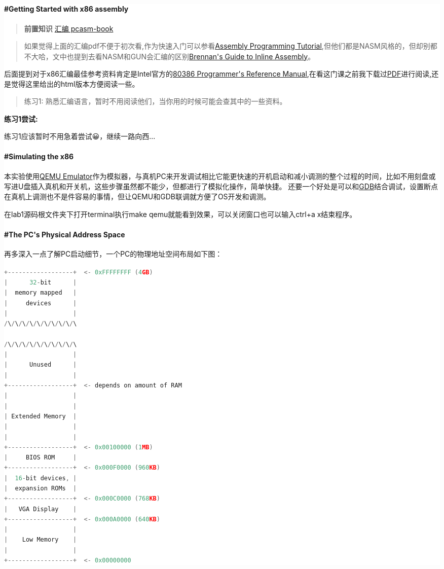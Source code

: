 #### #Getting Started with x86 assembly
> **前置知识** [汇编 pcasm-book](https://pdos.csail.mit.edu/6.828/2018/readings/pcasm-book.pdf)

> 如果觉得上面的汇编pdf不便于初次看,作为快速入门可以参看[Assembly Programming Tutorial](https://www.tutorialspoint.com/assembly_programming/),但他们都是NASM风格的，但却别都不大哈，文中也提到去看NASM和GUN会汇编的区别[Brennan's Guide to Inline Assembly](http://www.delorie.com/djgpp/doc/brennan/brennan_att_inline_djgpp.html)。

后面提到对于x86汇编最佳参考资料肯定是Intel官方的[80386 Programmer's Reference Manual](https://pdos.csail.mit.edu/6.828/2018/readings/i386/toc.htm),在看这门课之前我下载过[PDF](https://css.csail.mit.edu/6.858/2014/readings/i386.pdf)进行阅读,还是觉得这里给出的html版本方便阅读一些。
> 练习1: 熟悉汇编语言，暂时不用阅读他们，当你用的时候可能会查其中的一些资料。

**练习1尝试:**

练习1应该暂时不用急着尝试😀，继续一路向西...
#### #Simulating the x86

本实验使用[QEMU Emulator](http://www.qemu.org/)作为模拟器，与真机PC来开发调试相比它能更快速的开机启动和减小调测的整个过程的时间，比如不用刻盘或写进U盘插入真机和开关机，这些步骤虽然都不能少，但都进行了模拟化操作，简单快捷。
还要一个好处是可以和[GDB](http://www.gnu.org/software/gdb/)结合调试，设置断点在真机上调测也不是件容易的事情，但让QEMU和GDB联调就方便了OS开发和调测。

在lab1源码根文件夹下打开terminal执行make qemu就能看到效果，可以关闭窗口也可以输入ctrl+a x结束程序。

#### #The PC's Physical Address Space

再多深入一点了解PC启动细节，一个PC的物理地址空间布局如下图：
```c
+------------------+  <- 0xFFFFFFFF (4GB)
|      32-bit      |
|  memory mapped   |
|     devices      |
|                  |
/\/\/\/\/\/\/\/\/\/\

/\/\/\/\/\/\/\/\/\/\
|                  |
|      Unused      |
|                  |
+------------------+  <- depends on amount of RAM
|                  |
|                  |
| Extended Memory  |
|                  |
|                  |
+------------------+  <- 0x00100000 (1MB)
|     BIOS ROM     |
+------------------+  <- 0x000F0000 (960KB)
|  16-bit devices, |
|  expansion ROMs  |
+------------------+  <- 0x000C0000 (768KB)
|   VGA Display    |
+------------------+  <- 0x000A0000 (640KB)
|                  |
|    Low Memory    |
|                  |
+------------------+  <- 0x00000000

```
